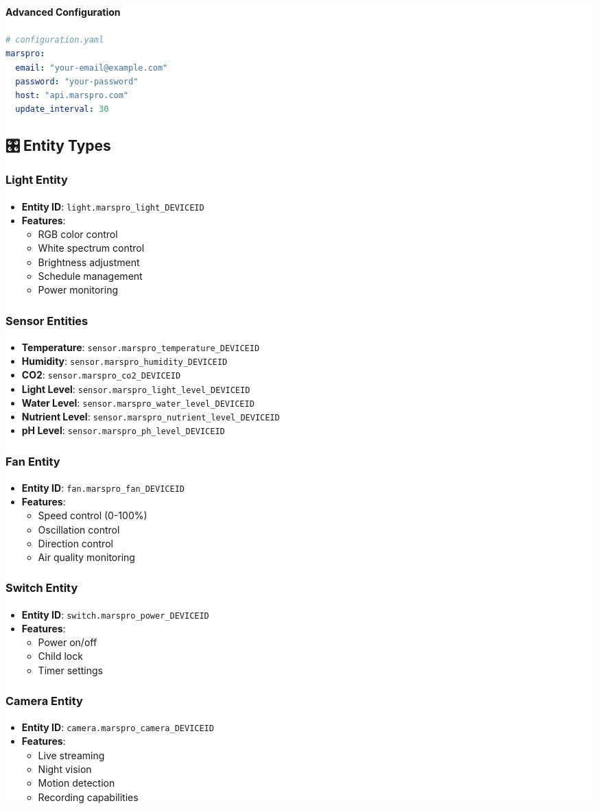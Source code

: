 #### Advanced Configuration
```yaml
# configuration.yaml
marspro:
  email: "your-email@example.com"
  password: "your-password"
  host: "api.marspro.com"
  update_interval: 30
```

## 🎛️ Entity Types

### Light Entity
- **Entity ID**: `light.marspro_light_DEVICEID`
- **Features**:
  - RGB color control
  - White spectrum control
  - Brightness adjustment
  - Schedule management
  - Power monitoring

### Sensor Entities
- **Temperature**: `sensor.marspro_temperature_DEVICEID`
- **Humidity**: `sensor.marspro_humidity_DEVICEID`
- **CO2**: `sensor.marspro_co2_DEVICEID`
- **Light Level**: `sensor.marspro_light_level_DEVICEID`
- **Water Level**: `sensor.marspro_water_level_DEVICEID`
- **Nutrient Level**: `sensor.marspro_nutrient_level_DEVICEID`
- **pH Level**: `sensor.marspro_ph_level_DEVICEID`

### Fan Entity
- **Entity ID**: `fan.marspro_fan_DEVICEID`
- **Features**:
  - Speed control (0-100%)
  - Oscillation control
  - Direction control
  - Air quality monitoring

### Switch Entity
- **Entity ID**: `switch.marspro_power_DEVICEID`
- **Features**:
  - Power on/off
  - Child lock
  - Timer settings

### Camera Entity
- **Entity ID**: `camera.marspro_camera_DEVICEID`
- **Features**:
  - Live streaming
  - Night vision
  - Motion detection
  - Recording capabilities
